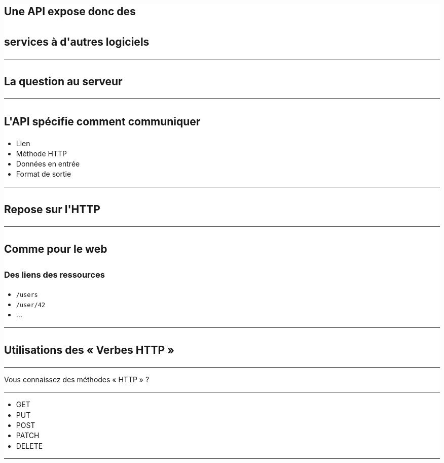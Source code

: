 
## Une API expose donc des

## services à d'autres logiciels

---

## La question au serveur

---

## L'API spécifie comment communiquer

- Lien
- Méthode HTTP
- Données en entrée
- Format de sortie

---

## Repose sur l'HTTP

---

## Comme pour le web

### Des liens des ressources

- `/users`
- `/user/42`
- …

---

## Utilisations des « Verbes HTTP »

---

Vous connaissez des méthodes « HTTP » ?

---

- GET
- PUT
- POST
- PATCH
- DELETE

---
